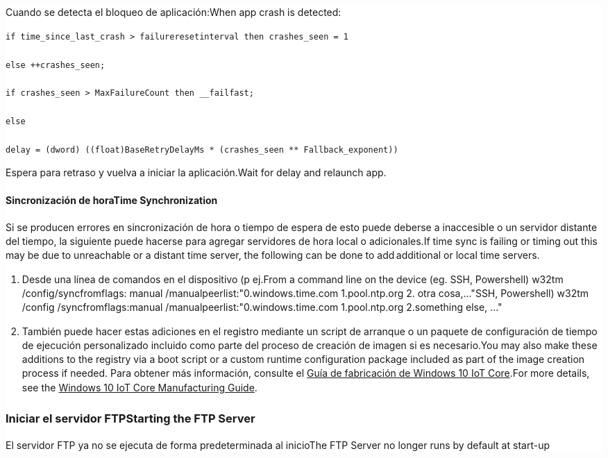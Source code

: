 <span data-ttu-id="9f0a9-266">Cuando se detecta el bloqueo de aplicación:</span><span class="sxs-lookup"><span data-stu-id="9f0a9-266">When app crash is detected:</span></span> 

```
if time_since_last_crash > failureresetinterval then crashes_seen = 1 

else ++crashes_seen; 

if crashes_seen > MaxFailureCount then __failfast; 

else  

delay = (dword) ((float)BaseRetryDelayMs * (crashes_seen ** Fallback_exponent)) 
```

<span data-ttu-id="9f0a9-267">Espera para retraso y vuelva a iniciar la aplicación.</span><span class="sxs-lookup"><span data-stu-id="9f0a9-267">Wait for delay and relaunch app.</span></span>


#### <a name="time-synchronization"></a><span data-ttu-id="9f0a9-268">Sincronización de hora</span><span class="sxs-lookup"><span data-stu-id="9f0a9-268">Time Synchronization</span></span>  
<span data-ttu-id="9f0a9-269">Si se producen errores en sincronización de hora o tiempo de espera de esto puede deberse a inaccesible o un servidor distante del tiempo, la siguiente puede hacerse para agregar servidores de hora local o adicionales.</span><span class="sxs-lookup"><span data-stu-id="9f0a9-269">If time sync is failing or timing out this may be due to unreachable or a distant time server, the following can be done to add additional or local time servers.</span></span> 

1) <span data-ttu-id="9f0a9-270">Desde una línea de comandos en el dispositivo (p ej.</span><span class="sxs-lookup"><span data-stu-id="9f0a9-270">From a command line on the device (eg.</span></span> <span data-ttu-id="9f0a9-271">SSH, Powershell) w32tm /config/syncfromflags: manual /manualpeerlist:"0.windows.time.com 1.pool.ntp.org 2. otra cosa,..."</span><span class="sxs-lookup"><span data-stu-id="9f0a9-271">SSH, Powershell) w32tm /config /syncfromflags:manual /manualpeerlist:"0.windows.time.com 1.pool.ntp.org 2.something else, ..."</span></span> 

2) <span data-ttu-id="9f0a9-272">También puede hacer estas adiciones en el registro mediante un script de arranque o un paquete de configuración de tiempo de ejecución personalizado incluido como parte del proceso de creación de imagen si es necesario.</span><span class="sxs-lookup"><span data-stu-id="9f0a9-272">You may also make these additions to the registry via a boot script or a custom runtime configuration package included as part of the image creation process if needed.</span></span> <span data-ttu-id="9f0a9-273">Para obtener más información, consulte el [Guía de fabricación de Windows 10 IoT Core](https://docs.microsoft.com/windows-hardware/manufacture/iot/add-a-registry-setting-to-an-image).</span><span class="sxs-lookup"><span data-stu-id="9f0a9-273">For more details, see the [Windows 10 IoT Core Manufacturing Guide](https://docs.microsoft.com/windows-hardware/manufacture/iot/add-a-registry-setting-to-an-image).</span></span>


### <a name="starting-the-ftp-server"></a><span data-ttu-id="9f0a9-274">Iniciar el servidor FTP</span><span class="sxs-lookup"><span data-stu-id="9f0a9-274">Starting the FTP Server</span></span> 
<span data-ttu-id="9f0a9-275">El servidor FTP ya no se ejecuta de forma predeterminada al inicio</span><span class="sxs-lookup"><span data-stu-id="9f0a9-275">The FTP Server no longer runs by default at start-up</span></span> 
